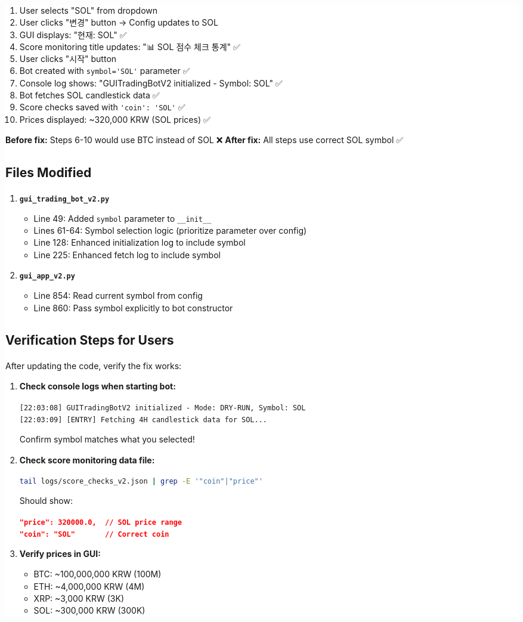 1. User selects "SOL" from dropdown
2. User clicks "변경" button → Config updates to SOL
3. GUI displays: "현재: SOL" ✅
4. Score monitoring title updates: "📊 SOL 점수 체크 통계" ✅
5. User clicks "시작" button
6. Bot created with `symbol='SOL'` parameter ✅
7. Console log shows: "GUITradingBotV2 initialized - Symbol: SOL" ✅
8. Bot fetches SOL candlestick data ✅
9. Score checks saved with `'coin': 'SOL'` ✅
10. Prices displayed: ~320,000 KRW (SOL prices) ✅

**Before fix:** Steps 6-10 would use BTC instead of SOL ❌
**After fix:** All steps use correct SOL symbol ✅

## Files Modified

1. **`gui_trading_bot_v2.py`**
   - Line 49: Added `symbol` parameter to `__init__`
   - Lines 61-64: Symbol selection logic (prioritize parameter over config)
   - Line 128: Enhanced initialization log to include symbol
   - Line 225: Enhanced fetch log to include symbol

2. **`gui_app_v2.py`**
   - Line 854: Read current symbol from config
   - Line 860: Pass symbol explicitly to bot constructor

## Verification Steps for Users

After updating the code, verify the fix works:

1. **Check console logs when starting bot:**
   ```
   [22:03:08] GUITradingBotV2 initialized - Mode: DRY-RUN, Symbol: SOL
   [22:03:09] [ENTRY] Fetching 4H candlestick data for SOL...
   ```

   Confirm symbol matches what you selected!

2. **Check score monitoring data file:**
   ```bash
   tail logs/score_checks_v2.json | grep -E '"coin"|"price"'
   ```

   Should show:
   ```json
   "price": 320000.0,  // SOL price range
   "coin": "SOL"       // Correct coin
   ```

3. **Verify prices in GUI:**
   - BTC: ~100,000,000 KRW (100M)
   - ETH: ~4,000,000 KRW (4M)
   - XRP: ~3,000 KRW (3K)
   - SOL: ~300,000 KRW (300K)

